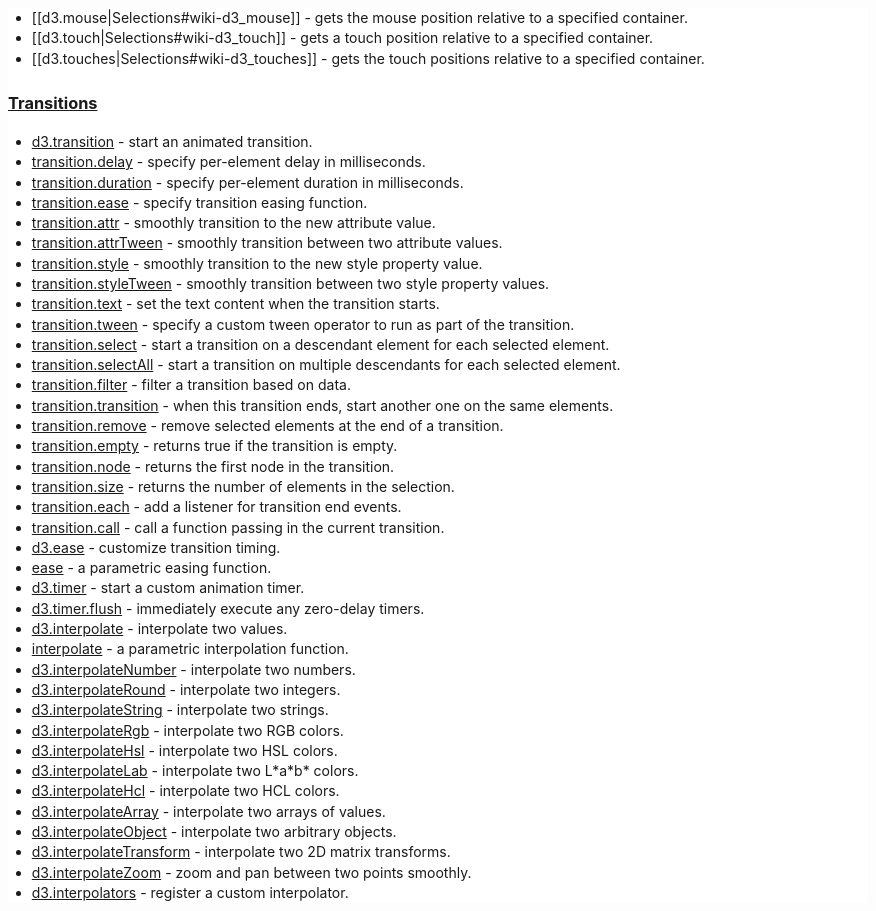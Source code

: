 * [[d3.mouse|Selections#wiki-d3_mouse]] - gets the mouse position relative to a specified container.
* [[d3.touch|Selections#wiki-d3_touch]] - gets a touch position relative to a specified container.
* [[d3.touches|Selections#wiki-d3_touches]] - gets the touch positions relative to a specified container.

### [Transitions](Transitions)

* [d3.transition](Transitions#wiki-d3_transition) - start an animated transition.
* [transition.delay](Transitions#wiki-delay) - specify per-element delay in milliseconds.
* [transition.duration](Transitions#wiki-duration) - specify per-element duration in milliseconds.
* [transition.ease](Transitions#wiki-ease) - specify transition easing function.
* [transition.attr](Transitions#wiki-attr) - smoothly transition to the new attribute value.
* [transition.attrTween](Transitions#wiki-attrTween) - smoothly transition between two attribute values.
* [transition.style](Transitions#wiki-style) - smoothly transition to the new style property value.
* [transition.styleTween](Transitions#wiki-styleTween) - smoothly transition between two style property values.
* [transition.text](Transitions#wiki-text) - set the text content when the transition starts.
* [transition.tween](Transitions#wiki-tween) - specify a custom tween operator to run as part of the transition.
* [transition.select](Transitions#wiki-select) - start a transition on a descendant element for each selected element.
* [transition.selectAll](Transitions#wiki-selectAll) - start a transition on multiple descendants for each selected element.
* [transition.filter](Transitions#wiki-filter) - filter a transition based on data.
* [transition.transition](Transitions#wiki-transition) - when this transition ends, start another one on the same elements.
* [transition.remove](Transitions#wiki-remove) - remove selected elements at the end of a transition.
* [transition.empty](Transitions#wiki-empty) - returns true if the transition is empty.
* [transition.node](Transitions#wiki-node) - returns the first node in the transition.
* [transition.size](Transitions#wiki-size) - returns the number of elements in the selection.
* [transition.each](Transitions#wiki-each) - add a listener for transition end events.
* [transition.call](Transitions#wiki-call) - call a function passing in the current transition.
* [d3.ease](Transitions#wiki-d3_ease) - customize transition timing.
* [ease](Transitions#wiki-_ease) - a parametric easing function.
* [d3.timer](Transitions#wiki-d3_timer) - start a custom animation timer.
* [d3.timer.flush](Transitions#wiki-d3_timer_flush) - immediately execute any zero-delay timers.
* [d3.interpolate](Transitions#wiki-d3_interpolate) - interpolate two values.
* [interpolate](Transitions#wiki-_interpolate) - a parametric interpolation function.
* [d3.interpolateNumber](Transitions#wiki-d3_interpolateNumber) - interpolate two numbers.
* [d3.interpolateRound](Transitions#wiki-d3_interpolateRound) - interpolate two integers.
* [d3.interpolateString](Transitions#wiki-d3_interpolateString) - interpolate two strings.
* [d3.interpolateRgb](Transitions#wiki-d3_interpolateRgb) - interpolate two RGB colors.
* [d3.interpolateHsl](Transitions#wiki-d3_interpolateHsl) - interpolate two HSL colors.
* [d3.interpolateLab](Transitions#wiki-d3_interpolateLab) - interpolate two L\*a\*b\* colors.
* [d3.interpolateHcl](Transitions#wiki-d3_interpolateHcl) - interpolate two HCL colors.
* [d3.interpolateArray](Transitions#wiki-d3_interpolateArray) - interpolate two arrays of values.
* [d3.interpolateObject](Transitions#wiki-d3_interpolateObject) - interpolate two arbitrary objects.
* [d3.interpolateTransform](Transitions#wiki-d3_interpolateTransform) - interpolate two 2D matrix transforms.
* [d3.interpolateZoom](Transitions#wiki-d3_interpolateZoom) - zoom and pan between two points smoothly.
* [d3.interpolators](Transitions#wiki-d3_interpolators) - register a custom interpolator.
